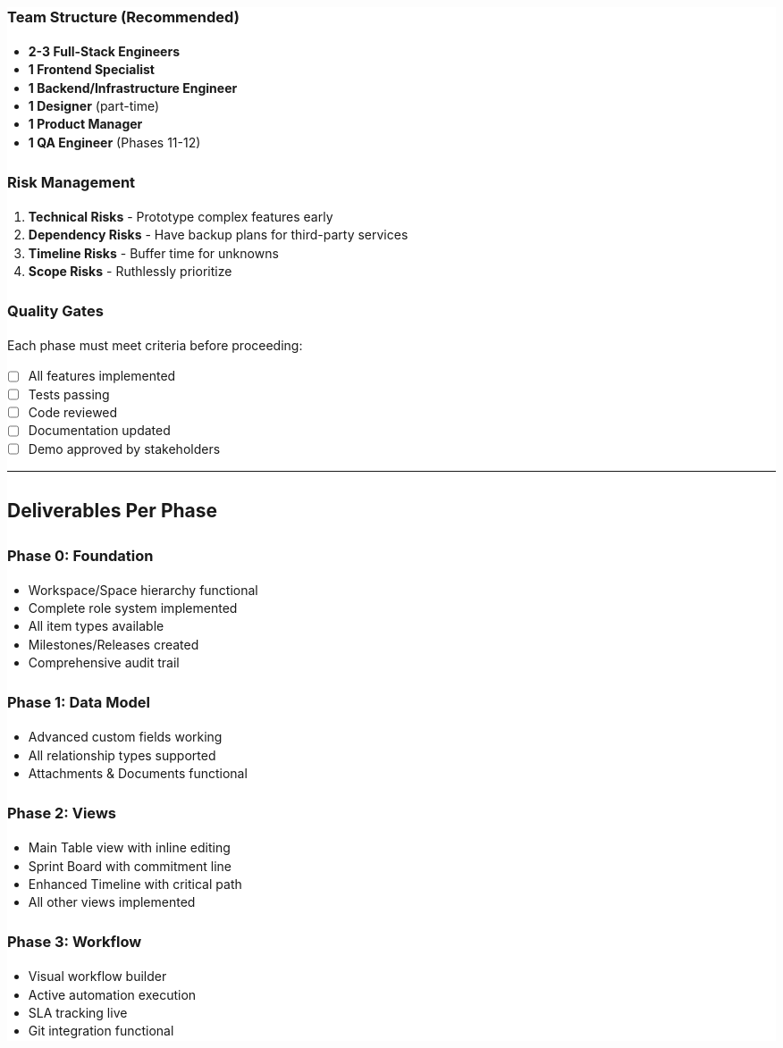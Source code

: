 ### Team Structure (Recommended)
- **2-3 Full-Stack Engineers**
- **1 Frontend Specialist**
- **1 Backend/Infrastructure Engineer**
- **1 Designer** (part-time)
- **1 Product Manager**
- **1 QA Engineer** (Phases 11-12)

### Risk Management
1. **Technical Risks** - Prototype complex features early
2. **Dependency Risks** - Have backup plans for third-party services
3. **Timeline Risks** - Buffer time for unknowns
4. **Scope Risks** - Ruthlessly prioritize

### Quality Gates
Each phase must meet criteria before proceeding:
- [ ] All features implemented
- [ ] Tests passing
- [ ] Code reviewed
- [ ] Documentation updated
- [ ] Demo approved by stakeholders

---

## Deliverables Per Phase

### Phase 0: Foundation
- Workspace/Space hierarchy functional
- Complete role system implemented
- All item types available
- Milestones/Releases created
- Comprehensive audit trail

### Phase 1: Data Model
- Advanced custom fields working
- All relationship types supported
- Attachments & Documents functional

### Phase 2: Views
- Main Table view with inline editing
- Sprint Board with commitment line
- Enhanced Timeline with critical path
- All other views implemented

### Phase 3: Workflow
- Visual workflow builder
- Active automation execution
- SLA tracking live
- Git integration functional
